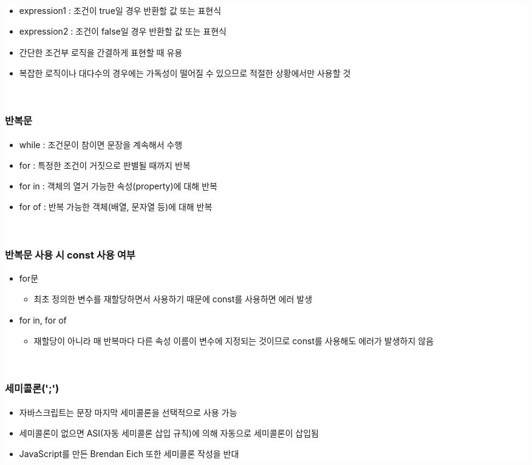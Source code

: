 - expression1 : 조건이 true일 경우 반환할 값 또는 표현식

- expression2 : 조건이 false일 경우 반환할 값 또는 표현식

- 간단한 조건부 로직을 간결하게 표현할 때 유용

- 복잡한 로직이나 대다수의 경우에는 가독성이 떨어질 수 있으므로 적절한 상황에서만 사용할 것

<br>

### 반복문

- while : 조건문이 참이면 문장을 계속해서 수행

- for : 특정한 조건이 거짓으로 판별될 때까지 반복

- for in : 객체의 열거 가능한 속성(property)에 대해 반복

- for of : 반복 가능한 객체(배열, 문자열 등)에 대해 반복

<br>

### 반복문 사용 시 const 사용 여부

- for문

    - 최초 정의한 변수를 재할당하면서 사용하기 때문에 const를 사용하면 에러 발생

- for in, for of

    - 재할당이 아니라 매 반복마다 다른 속성 이름이 변수에 지정되는 것이므로 const를 사용해도 에러가 발생하지 않음

<br>

### 세미콜론(';')

- 자바스크립트는 문장 마지막 세미콜론을 선택적으로 사용 가능

- 세미콜론이 없으면 ASI(자동 세미콜론 삽입 규칙)에 의해 자동으로 세미콜론이 삽입됨

- JavaScript를 만든 Brendan Eich 또한 세미콜론 작성을 반대